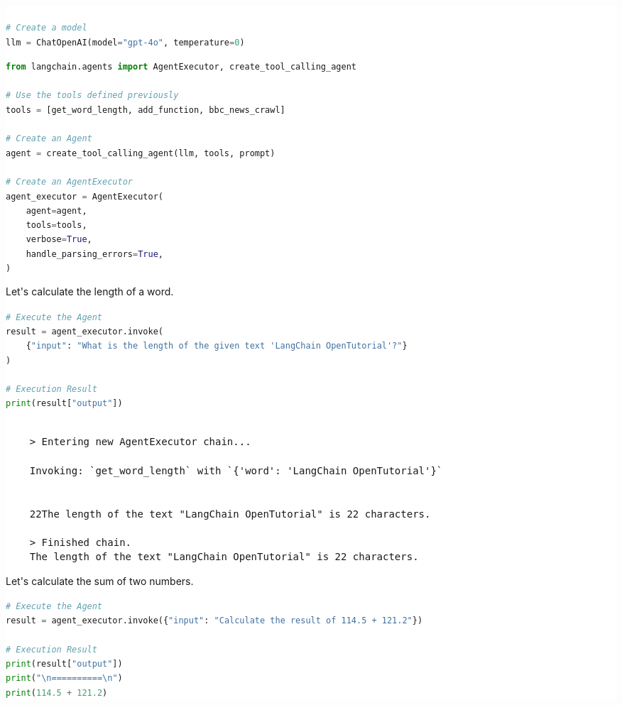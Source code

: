 ```python

# Create a model
llm = ChatOpenAI(model="gpt-4o", temperature=0)
```

```python
from langchain.agents import AgentExecutor, create_tool_calling_agent

# Use the tools defined previously
tools = [get_word_length, add_function, bbc_news_crawl]

# Create an Agent
agent = create_tool_calling_agent(llm, tools, prompt)

# Create an AgentExecutor
agent_executor = AgentExecutor(
    agent=agent,
    tools=tools,
    verbose=True,
    handle_parsing_errors=True,
)
```

Let's calculate the length of a word.

```python
# Execute the Agent
result = agent_executor.invoke(
    {"input": "What is the length of the given text 'LangChain OpenTutorial'?"}
)

# Execution Result
print(result["output"])
```

<pre class="custom">
    
    > Entering new AgentExecutor chain...
    
    Invoking: `get_word_length` with `{'word': 'LangChain OpenTutorial'}`
    
    
    22The length of the text "LangChain OpenTutorial" is 22 characters.
    
    > Finished chain.
    The length of the text "LangChain OpenTutorial" is 22 characters.
</pre>

Let's calculate the sum of two numbers.

```python
# Execute the Agent
result = agent_executor.invoke({"input": "Calculate the result of 114.5 + 121.2"})

# Execution Result
print(result["output"])
print("\n==========\n")
print(114.5 + 121.2)
```
